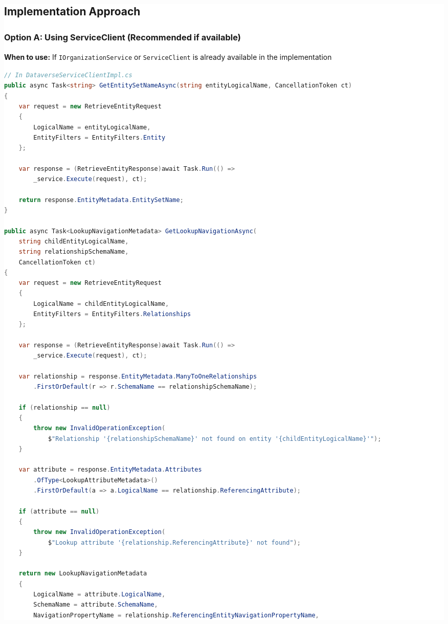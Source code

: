 
## Implementation Approach

### Option A: Using ServiceClient (Recommended if available)

**When to use:** If `IOrganizationService` or `ServiceClient` is already available in the implementation

```csharp
// In DataverseServiceClientImpl.cs
public async Task<string> GetEntitySetNameAsync(string entityLogicalName, CancellationToken ct)
{
    var request = new RetrieveEntityRequest
    {
        LogicalName = entityLogicalName,
        EntityFilters = EntityFilters.Entity
    };

    var response = (RetrieveEntityResponse)await Task.Run(() =>
        _service.Execute(request), ct);

    return response.EntityMetadata.EntitySetName;
}

public async Task<LookupNavigationMetadata> GetLookupNavigationAsync(
    string childEntityLogicalName,
    string relationshipSchemaName,
    CancellationToken ct)
{
    var request = new RetrieveEntityRequest
    {
        LogicalName = childEntityLogicalName,
        EntityFilters = EntityFilters.Relationships
    };

    var response = (RetrieveEntityResponse)await Task.Run(() =>
        _service.Execute(request), ct);

    var relationship = response.EntityMetadata.ManyToOneRelationships
        .FirstOrDefault(r => r.SchemaName == relationshipSchemaName);

    if (relationship == null)
    {
        throw new InvalidOperationException(
            $"Relationship '{relationshipSchemaName}' not found on entity '{childEntityLogicalName}'");
    }

    var attribute = response.EntityMetadata.Attributes
        .OfType<LookupAttributeMetadata>()
        .FirstOrDefault(a => a.LogicalName == relationship.ReferencingAttribute);

    if (attribute == null)
    {
        throw new InvalidOperationException(
            $"Lookup attribute '{relationship.ReferencingAttribute}' not found");
    }

    return new LookupNavigationMetadata
    {
        LogicalName = attribute.LogicalName,
        SchemaName = attribute.SchemaName,
        NavigationPropertyName = relationship.ReferencingEntityNavigationPropertyName,
```
